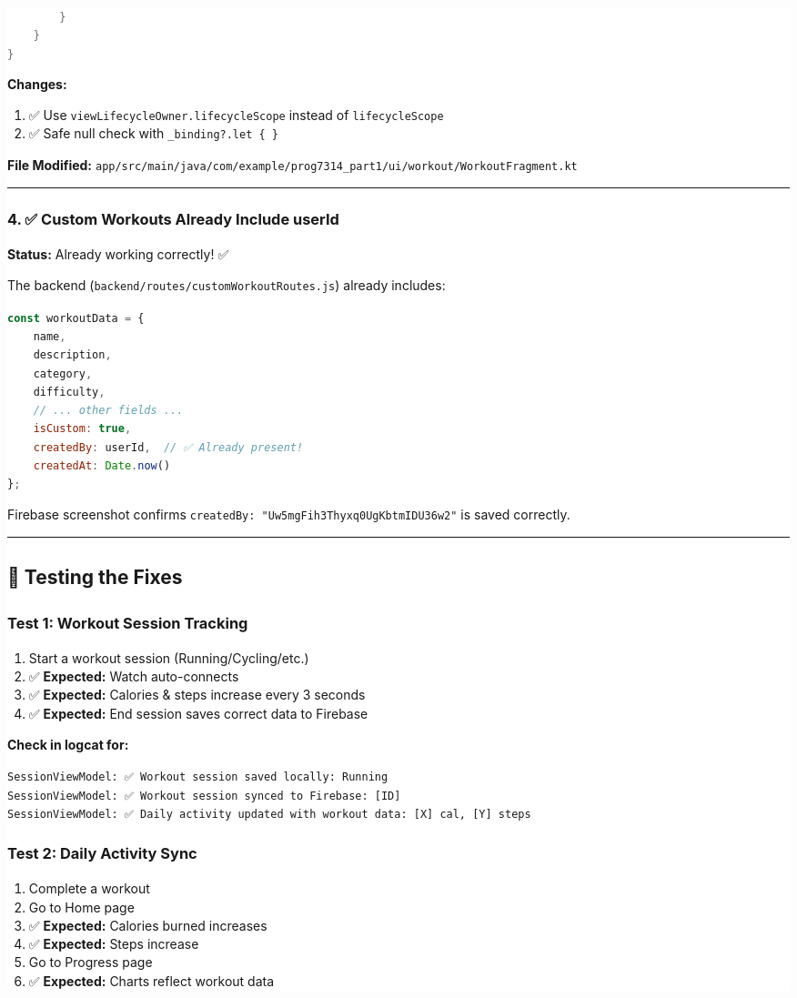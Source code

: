 ```kotlin
        }
    }
}
```

**Changes:**
1. ✅ Use `viewLifecycleOwner.lifecycleScope` instead of `lifecycleScope`
2. ✅ Safe null check with `_binding?.let { }`

**File Modified:** `app/src/main/java/com/example/prog7314_part1/ui/workout/WorkoutFragment.kt`

---

### **4. ✅ Custom Workouts Already Include userId**

**Status:** Already working correctly! ✅

The backend (`backend/routes/customWorkoutRoutes.js`) already includes:
```javascript
const workoutData = {
    name,
    description,
    category,
    difficulty,
    // ... other fields ...
    isCustom: true,
    createdBy: userId,  // ✅ Already present!
    createdAt: Date.now()
};
```

Firebase screenshot confirms `createdBy: "Uw5mgFih3Thyxq0UgKbtmIDU36w2"` is saved correctly.

---

## 🧪 **Testing the Fixes**

### **Test 1: Workout Session Tracking**
1. Start a workout session (Running/Cycling/etc.)
2. ✅ **Expected:** Watch auto-connects
3. ✅ **Expected:** Calories & steps increase every 3 seconds
4. ✅ **Expected:** End session saves correct data to Firebase

**Check in logcat for:**
```
SessionViewModel: ✅ Workout session saved locally: Running
SessionViewModel: ✅ Workout session synced to Firebase: [ID]
SessionViewModel: ✅ Daily activity updated with workout data: [X] cal, [Y] steps
```

### **Test 2: Daily Activity Sync**
1. Complete a workout
2. Go to Home page
3. ✅ **Expected:** Calories burned increases
4. ✅ **Expected:** Steps increase
5. Go to Progress page
6. ✅ **Expected:** Charts reflect workout data
